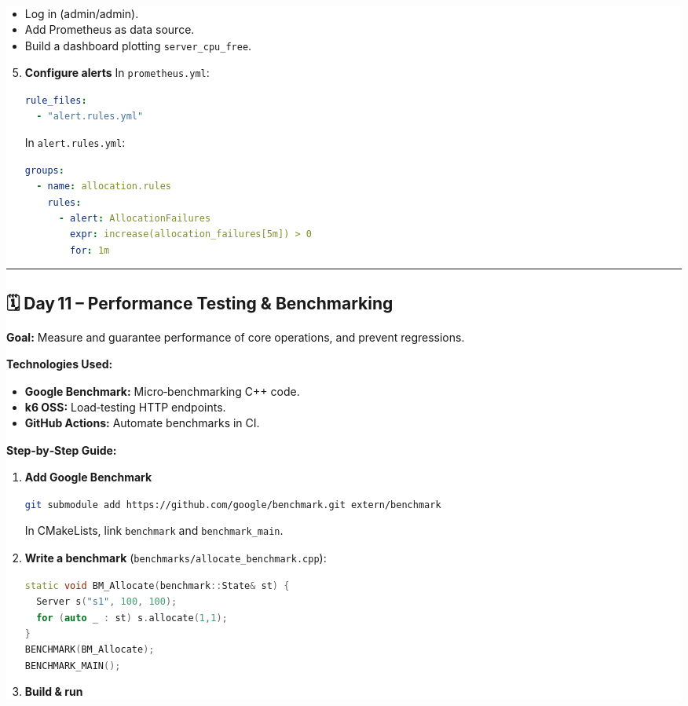    * Log in (admin/admin).
   * Add Prometheus as data source.
   * Build a dashboard plotting `server_cpu_free`.

5. **Configure alerts**
   In `prometheus.yml`:

   ```yaml
   rule_files:
     - "alert.rules.yml"
   ```

   In `alert.rules.yml`:

   ```yaml
   groups:
     - name: allocation.rules
       rules:
         - alert: AllocationFailures
           expr: increase(allocation_failures[5m]) > 0
           for: 1m
   ```

---

## 🗓️ Day 11 – Performance Testing & Benchmarking

**Goal:**
Measure and guarantee performance of core operations, and prevent regressions.

**Technologies Used:**

* **Google Benchmark:** Micro‑benchmarking C++ code.
* **k6 OSS:** Load‑testing HTTP endpoints.
* **GitHub Actions:** Automate benchmarks in CI.

**Step‑by‑Step Guide:**

1. **Add Google Benchmark**

   ```bash
   git submodule add https://github.com/google/benchmark.git extern/benchmark
   ```

   In CMakeLists, link `benchmark` and `benchmark_main`.

2. **Write a benchmark** (`benchmarks/allocate_benchmark.cpp`):

   ```cpp
   static void BM_Allocate(benchmark::State& st) {
     Server s("s1", 100, 100);
     for (auto _ : st) s.allocate(1,1);
   }
   BENCHMARK(BM_Allocate);
   BENCHMARK_MAIN();
   ```

3. **Build & run**
